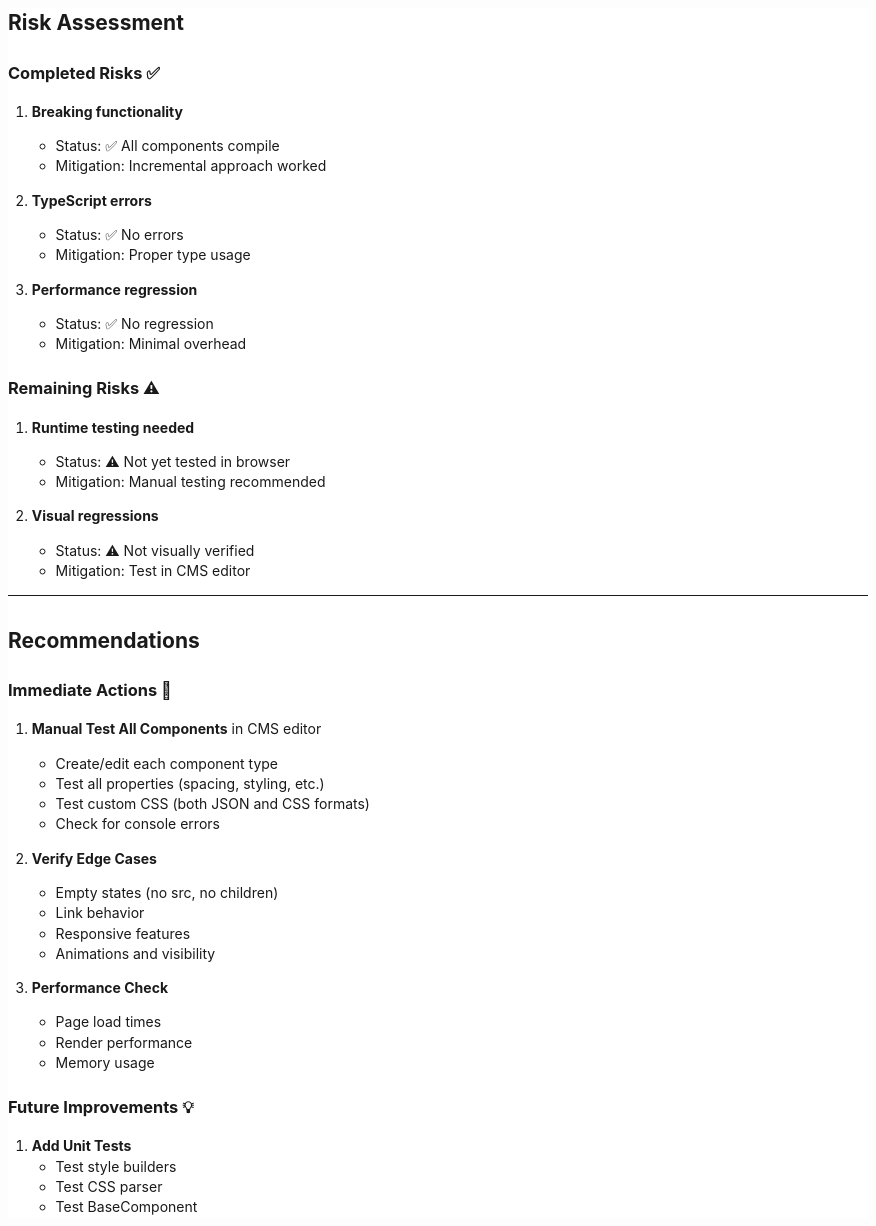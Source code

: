 
## Risk Assessment

### Completed Risks ✅

1. **Breaking functionality**
   - Status: ✅ All components compile
   - Mitigation: Incremental approach worked

2. **TypeScript errors**
   - Status: ✅ No errors
   - Mitigation: Proper type usage

3. **Performance regression**
   - Status: ✅ No regression
   - Mitigation: Minimal overhead

### Remaining Risks ⚠️

1. **Runtime testing needed**
   - Status: ⚠️ Not yet tested in browser
   - Mitigation: Manual testing recommended

2. **Visual regressions**
   - Status: ⚠️ Not visually verified
   - Mitigation: Test in CMS editor

---

## Recommendations

### Immediate Actions 🎯

1. **Manual Test All Components** in CMS editor
   - Create/edit each component type
   - Test all properties (spacing, styling, etc.)
   - Test custom CSS (both JSON and CSS formats)
   - Check for console errors

2. **Verify Edge Cases**
   - Empty states (no src, no children)
   - Link behavior
   - Responsive features
   - Animations and visibility

3. **Performance Check**
   - Page load times
   - Render performance
   - Memory usage

### Future Improvements 💡

1. **Add Unit Tests**
   - Test style builders
   - Test CSS parser
   - Test BaseComponent
